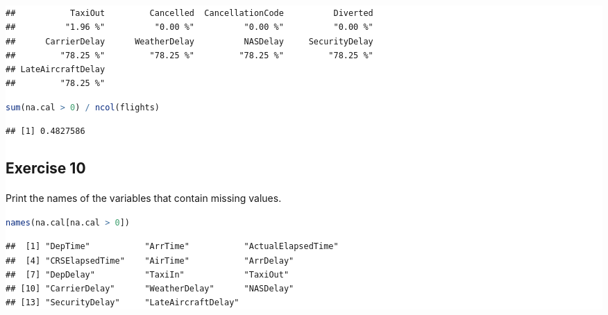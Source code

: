     ##           TaxiOut         Cancelled  CancellationCode          Diverted 
    ##          "1.96 %"          "0.00 %"          "0.00 %"          "0.00 %" 
    ##      CarrierDelay      WeatherDelay          NASDelay     SecurityDelay 
    ##         "78.25 %"         "78.25 %"         "78.25 %"         "78.25 %" 
    ## LateAircraftDelay 
    ##         "78.25 %"

``` r
sum(na.cal > 0) / ncol(flights)
```

    ## [1] 0.4827586

## Exercise 10

Print the names of the variables that contain missing values.

``` r
names(na.cal[na.cal > 0])
```

    ##  [1] "DepTime"           "ArrTime"           "ActualElapsedTime"
    ##  [4] "CRSElapsedTime"    "AirTime"           "ArrDelay"         
    ##  [7] "DepDelay"          "TaxiIn"            "TaxiOut"          
    ## [10] "CarrierDelay"      "WeatherDelay"      "NASDelay"         
    ## [13] "SecurityDelay"     "LateAircraftDelay"
